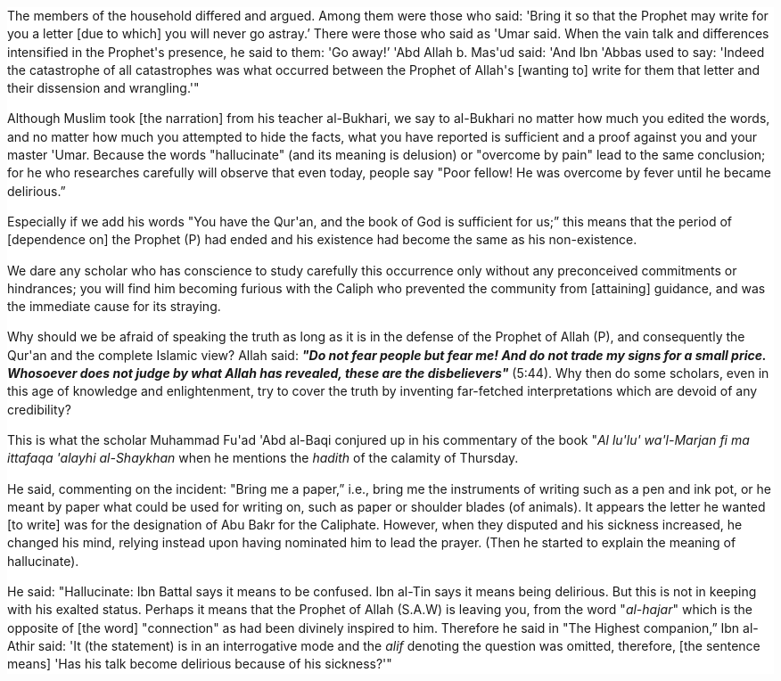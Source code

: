 The members of the household differed and argued. Among them were those
who said: 'Bring it so that the Prophet may write for you a letter [due
to which] you will never go astray.’ There were those who said as 'Umar
said. When the vain talk and differences intensified in the Prophet's
presence, he said to them: 'Go away!’ 'Abd Allah b. Mas'ud said: 'And
Ibn 'Abbas used to say: 'Indeed the catastrophe of all catastrophes was
what occurred between the Prophet of Allah's [wanting to] write for them
that letter and their dissension and wrangling.'"

Although Muslim took [the narration] from his teacher al-Bukhari, we say
to al-Bukhari no matter how much you edited the words, and no matter how
much you attempted to hide the facts, what you have reported is
sufficient and a proof against you and your master 'Umar. Because the
words "hallucinate" (and its meaning is delusion) or "overcome by pain"
lead to the same conclusion; for he who researches carefully will
observe that even today, people say "Poor fellow! He was overcome by
fever until he became delirious.”

Especially if we add his words "You have the Qur'an, and the book of God
is sufficient for us;” this means that the period of [dependence on] the
Prophet (P) had ended and his existence had become the same as his
non-existence.

We dare any scholar who has conscience to study carefully this
occurrence only without any preconceived commitments or hindrances; you
will find him becoming furious with the Caliph who prevented the
community from [attaining] guidance, and was the immediate cause for its
straying.

Why should we be afraid of speaking the truth as long as it is in the
defense of the Prophet of Allah (P), and consequently the Qur'an and the
complete Islamic view? Allah said: ***"Do not fear people but fear me!
And do not trade my signs for a small price. Whosoever does not judge by
what Allah has revealed, these are the disbelievers"*** (5:44). Why then
do some scholars, even in this age of knowledge and enlightenment, try
to cover the truth by inventing far-fetched interpretations which are
devoid of any credibility?

This is what the scholar Muhammad Fu'ad 'Abd al-Baqi conjured up in his
commentary of the book "*Al lu'lu' wa'l-Marjan fi ma ittafaqa 'alayhi
al-Shaykhan* when he mentions the *hadith* of the calamity of Thursday.

He said, commenting on the incident: "Bring me a paper,” i.e., bring me
the instruments of writing such as a pen and ink pot, or he meant by
paper what could be used for writing on, such as paper or shoulder
blades (of animals). It appears the letter he wanted [to write] was for
the designation of Abu Bakr for the Caliphate. However, when they
disputed and his sickness increased, he changed his mind, relying
instead upon having nominated him to lead the prayer. (Then he started
to explain the meaning of hallucinate).

He said: "Hallucinate: Ibn Battal says it means to be confused. Ibn
al-Tin says it means being delirious. But this is not in keeping with
his exalted status. Perhaps it means that the Prophet of Allah (S.A.W)
is leaving you, from the word "*al-hajar*" which is the opposite of [the
word] "connection" as had been divinely inspired to him. Therefore he
said in "The Highest companion,” Ibn al-Athir said: 'It (the statement)
is in an interrogative mode and the *alif* denoting the question was
omitted, therefore, [the sentence means] 'Has his talk become delirious
because of his sickness?'"
